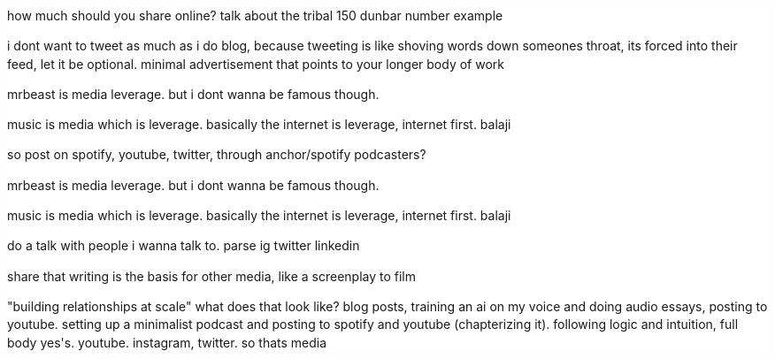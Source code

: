 how much should you share online? talk about the tribal 150 dunbar number example

i dont want to tweet as much as i do blog, because tweeting is like shoving words down someones throat, its forced into their feed, let it be optional. minimal advertisement that points to your longer body of work

mrbeast is media leverage. but i dont wanna be famous though.

music is media which is leverage. basically the internet is leverage, internet first. balaji

so post on spotify, youtube, twitter, through anchor/spotify podcasters?

mrbeast is media leverage. but i dont wanna be famous though.

music is media which is leverage. basically the internet is leverage, internet first. balaji

do a talk with people i wanna talk to. parse ig twitter linkedin

share that writing is the basis for other media, like a screenplay to film

"building relationships at scale" what does that look like? blog posts, training an ai on my voice and doing audio essays, posting to youtube. setting up a minimalist podcast and posting to spotify and youtube (chapterizing it). following logic and intuition, full body yes's. youtube. instagram, twitter. so thats media
